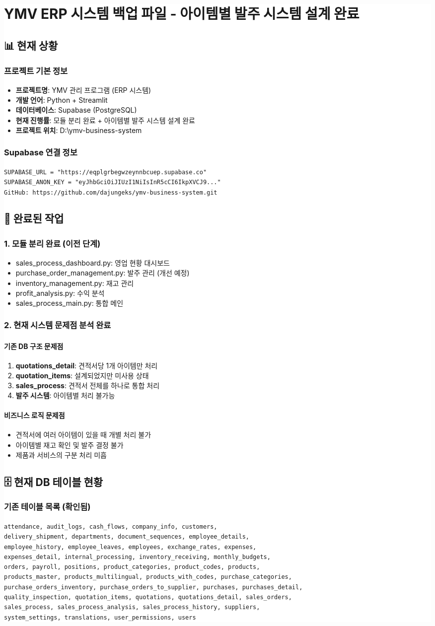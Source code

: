 # YMV ERP 시스템 백업 파일 - 아이템별 발주 시스템 설계 완료

## 📊 현재 상황

### 프로젝트 기본 정보
- **프로젝트명**: YMV 관리 프로그램 (ERP 시스템)
- **개발 언어**: Python + Streamlit
- **데이터베이스**: Supabase (PostgreSQL)
- **현재 진행률**: 모듈 분리 완료 + 아이템별 발주 시스템 설계 완료
- **프로젝트 위치**: D:\ymv-business-system

### Supabase 연결 정보
```
SUPABASE_URL = "https://eqplgrbegwzeynnbcuep.supabase.co"
SUPABASE_ANON_KEY = "eyJhbGciOiJIUzI1NiIsInR5cCI6IkpXVCJ9..."
GitHub: https://github.com/dajungeks/ymv-business-system.git
```

## 🎯 완료된 작업

### 1. 모듈 분리 완료 (이전 단계)
- sales_process_dashboard.py: 영업 현황 대시보드
- purchase_order_management.py: 발주 관리 (개선 예정)
- inventory_management.py: 재고 관리
- profit_analysis.py: 수익 분석
- sales_process_main.py: 통합 메인

### 2. 현재 시스템 문제점 분석 완료

#### 기존 DB 구조 문제점
1. **quotations_detail**: 견적서당 1개 아이템만 처리
2. **quotation_items**: 설계되었지만 미사용 상태
3. **sales_process**: 견적서 전체를 하나로 통합 처리
4. **발주 시스템**: 아이템별 처리 불가능

#### 비즈니스 로직 문제점
- 견적서에 여러 아이템이 있을 때 개별 처리 불가
- 아이템별 재고 확인 및 발주 결정 불가
- 제품과 서비스의 구분 처리 미흡

## 🗄️ 현재 DB 테이블 현황

### 기존 테이블 목록 (확인됨)
```
attendance, audit_logs, cash_flows, company_info, customers, 
delivery_shipment, departments, document_sequences, employee_details, 
employee_history, employee_leaves, employees, exchange_rates, expenses, 
expenses_detail, internal_processing, inventory_receiving, monthly_budgets, 
orders, payroll, positions, product_categories, product_codes, products, 
products_master, products_multilingual, products_with_codes, purchase_categories, 
purchase_orders_inventory, purchase_orders_to_supplier, purchases, purchases_detail, 
quality_inspection, quotation_items, quotations, quotations_detail, sales_orders, 
sales_process, sales_process_analysis, sales_process_history, suppliers, 
system_settings, translations, user_permissions, users
```
